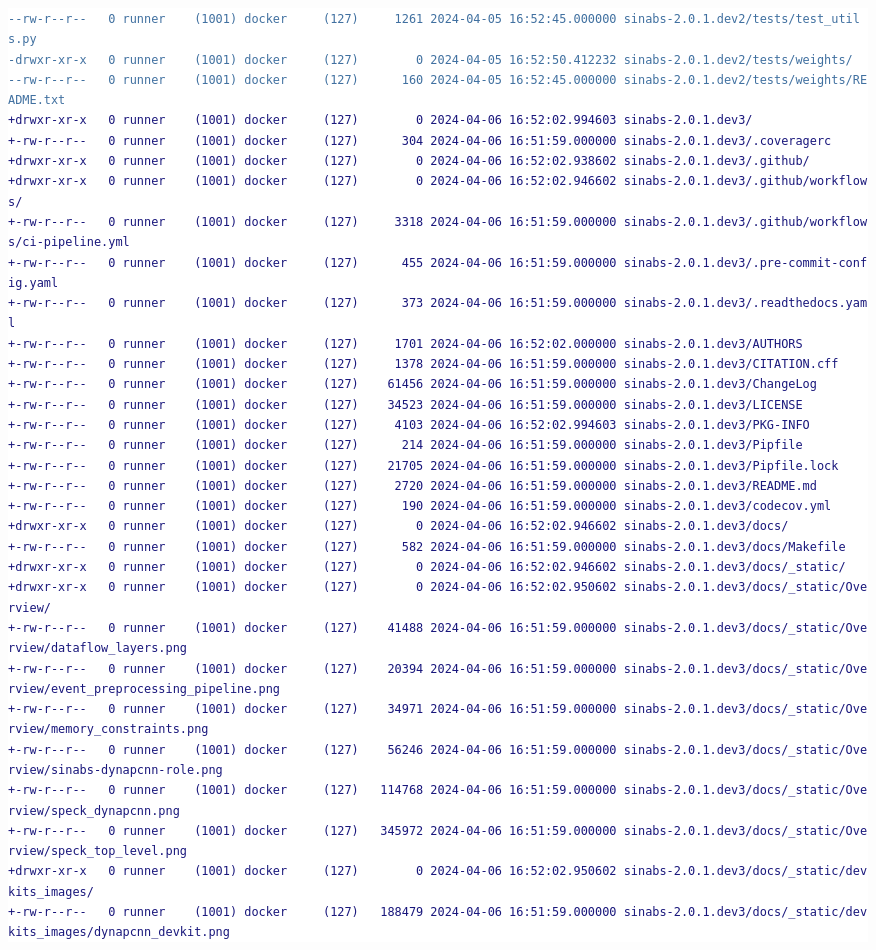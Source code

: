 ```diff
--rw-r--r--   0 runner    (1001) docker     (127)     1261 2024-04-05 16:52:45.000000 sinabs-2.0.1.dev2/tests/test_utils.py
-drwxr-xr-x   0 runner    (1001) docker     (127)        0 2024-04-05 16:52:50.412232 sinabs-2.0.1.dev2/tests/weights/
--rw-r--r--   0 runner    (1001) docker     (127)      160 2024-04-05 16:52:45.000000 sinabs-2.0.1.dev2/tests/weights/README.txt
+drwxr-xr-x   0 runner    (1001) docker     (127)        0 2024-04-06 16:52:02.994603 sinabs-2.0.1.dev3/
+-rw-r--r--   0 runner    (1001) docker     (127)      304 2024-04-06 16:51:59.000000 sinabs-2.0.1.dev3/.coveragerc
+drwxr-xr-x   0 runner    (1001) docker     (127)        0 2024-04-06 16:52:02.938602 sinabs-2.0.1.dev3/.github/
+drwxr-xr-x   0 runner    (1001) docker     (127)        0 2024-04-06 16:52:02.946602 sinabs-2.0.1.dev3/.github/workflows/
+-rw-r--r--   0 runner    (1001) docker     (127)     3318 2024-04-06 16:51:59.000000 sinabs-2.0.1.dev3/.github/workflows/ci-pipeline.yml
+-rw-r--r--   0 runner    (1001) docker     (127)      455 2024-04-06 16:51:59.000000 sinabs-2.0.1.dev3/.pre-commit-config.yaml
+-rw-r--r--   0 runner    (1001) docker     (127)      373 2024-04-06 16:51:59.000000 sinabs-2.0.1.dev3/.readthedocs.yaml
+-rw-r--r--   0 runner    (1001) docker     (127)     1701 2024-04-06 16:52:02.000000 sinabs-2.0.1.dev3/AUTHORS
+-rw-r--r--   0 runner    (1001) docker     (127)     1378 2024-04-06 16:51:59.000000 sinabs-2.0.1.dev3/CITATION.cff
+-rw-r--r--   0 runner    (1001) docker     (127)    61456 2024-04-06 16:51:59.000000 sinabs-2.0.1.dev3/ChangeLog
+-rw-r--r--   0 runner    (1001) docker     (127)    34523 2024-04-06 16:51:59.000000 sinabs-2.0.1.dev3/LICENSE
+-rw-r--r--   0 runner    (1001) docker     (127)     4103 2024-04-06 16:52:02.994603 sinabs-2.0.1.dev3/PKG-INFO
+-rw-r--r--   0 runner    (1001) docker     (127)      214 2024-04-06 16:51:59.000000 sinabs-2.0.1.dev3/Pipfile
+-rw-r--r--   0 runner    (1001) docker     (127)    21705 2024-04-06 16:51:59.000000 sinabs-2.0.1.dev3/Pipfile.lock
+-rw-r--r--   0 runner    (1001) docker     (127)     2720 2024-04-06 16:51:59.000000 sinabs-2.0.1.dev3/README.md
+-rw-r--r--   0 runner    (1001) docker     (127)      190 2024-04-06 16:51:59.000000 sinabs-2.0.1.dev3/codecov.yml
+drwxr-xr-x   0 runner    (1001) docker     (127)        0 2024-04-06 16:52:02.946602 sinabs-2.0.1.dev3/docs/
+-rw-r--r--   0 runner    (1001) docker     (127)      582 2024-04-06 16:51:59.000000 sinabs-2.0.1.dev3/docs/Makefile
+drwxr-xr-x   0 runner    (1001) docker     (127)        0 2024-04-06 16:52:02.946602 sinabs-2.0.1.dev3/docs/_static/
+drwxr-xr-x   0 runner    (1001) docker     (127)        0 2024-04-06 16:52:02.950602 sinabs-2.0.1.dev3/docs/_static/Overview/
+-rw-r--r--   0 runner    (1001) docker     (127)    41488 2024-04-06 16:51:59.000000 sinabs-2.0.1.dev3/docs/_static/Overview/dataflow_layers.png
+-rw-r--r--   0 runner    (1001) docker     (127)    20394 2024-04-06 16:51:59.000000 sinabs-2.0.1.dev3/docs/_static/Overview/event_preprocessing_pipeline.png
+-rw-r--r--   0 runner    (1001) docker     (127)    34971 2024-04-06 16:51:59.000000 sinabs-2.0.1.dev3/docs/_static/Overview/memory_constraints.png
+-rw-r--r--   0 runner    (1001) docker     (127)    56246 2024-04-06 16:51:59.000000 sinabs-2.0.1.dev3/docs/_static/Overview/sinabs-dynapcnn-role.png
+-rw-r--r--   0 runner    (1001) docker     (127)   114768 2024-04-06 16:51:59.000000 sinabs-2.0.1.dev3/docs/_static/Overview/speck_dynapcnn.png
+-rw-r--r--   0 runner    (1001) docker     (127)   345972 2024-04-06 16:51:59.000000 sinabs-2.0.1.dev3/docs/_static/Overview/speck_top_level.png
+drwxr-xr-x   0 runner    (1001) docker     (127)        0 2024-04-06 16:52:02.950602 sinabs-2.0.1.dev3/docs/_static/devkits_images/
+-rw-r--r--   0 runner    (1001) docker     (127)   188479 2024-04-06 16:51:59.000000 sinabs-2.0.1.dev3/docs/_static/devkits_images/dynapcnn_devkit.png
```